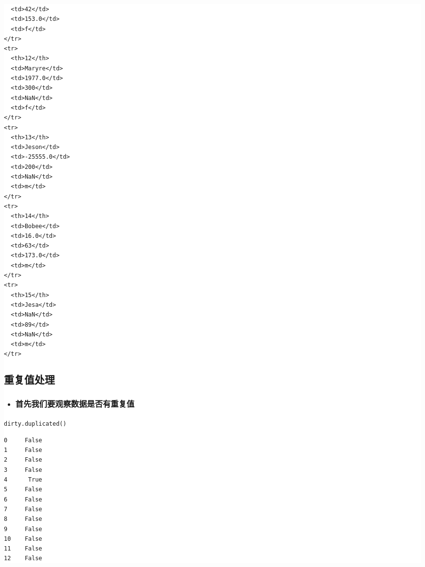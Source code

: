       <td>42</td>
      <td>153.0</td>
      <td>f</td>
    </tr>
    <tr>
      <th>12</th>
      <td>Maryre</td>
      <td>1977.0</td>
      <td>300</td>
      <td>NaN</td>
      <td>f</td>
    </tr>
    <tr>
      <th>13</th>
      <td>Jeson</td>
      <td>-25555.0</td>
      <td>200</td>
      <td>NaN</td>
      <td>m</td>
    </tr>
    <tr>
      <th>14</th>
      <td>Bobee</td>
      <td>16.0</td>
      <td>63</td>
      <td>173.0</td>
      <td>m</td>
    </tr>
    <tr>
      <th>15</th>
      <td>Jesa</td>
      <td>NaN</td>
      <td>89</td>
      <td>NaN</td>
      <td>m</td>
    </tr>
  </tbody>
</table>
</div>



## 重复值处理

+ ### 首先我们要观察数据是否有重复值


```python
dirty.duplicated()
```




    0     False
    1     False
    2     False
    3     False
    4      True
    5     False
    6     False
    7     False
    8     False
    9     False
    10    False
    11    False
    12    False